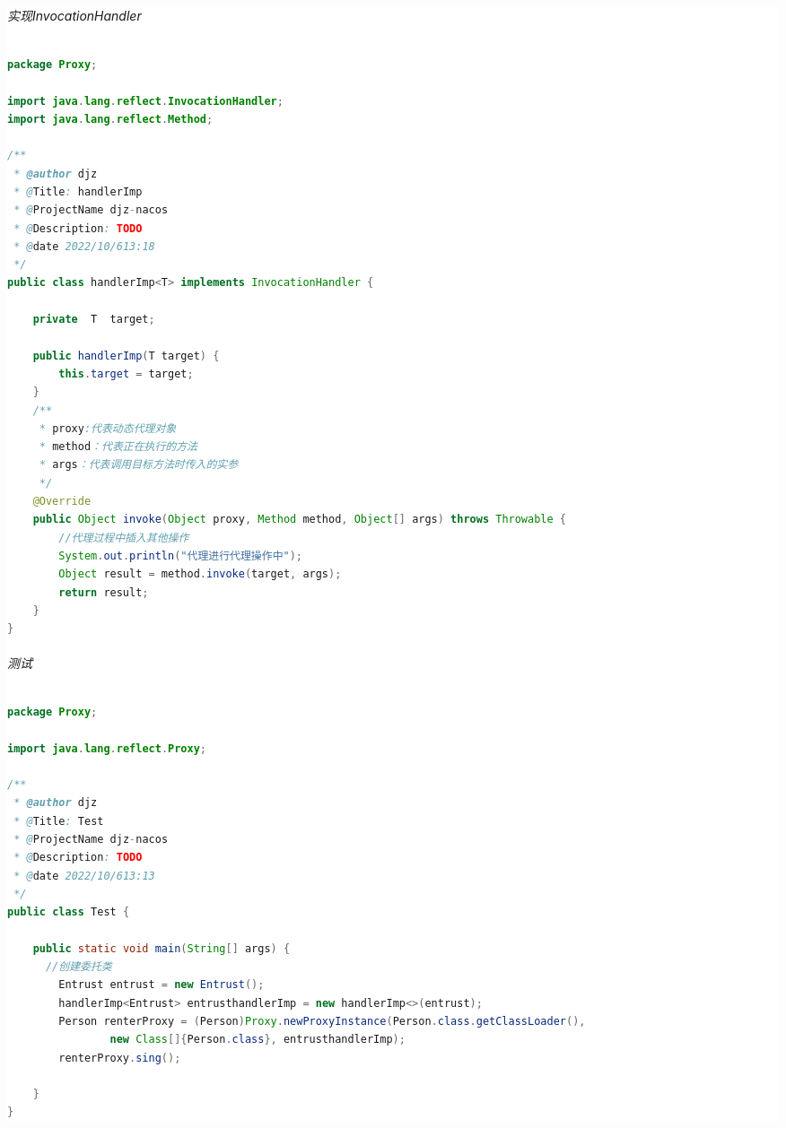 ###### 实现InvocationHandler

```java
package Proxy;

import java.lang.reflect.InvocationHandler;
import java.lang.reflect.Method;

/**
 * @author djz
 * @Title: handlerImp
 * @ProjectName djz-nacos
 * @Description: TODO
 * @date 2022/10/613:18
 */
public class handlerImp<T> implements InvocationHandler {

    private  T  target;

    public handlerImp(T target) {
        this.target = target;
    }
    /**
     * proxy:代表动态代理对象
     * method：代表正在执行的方法
     * args：代表调用目标方法时传入的实参
     */
    @Override
    public Object invoke(Object proxy, Method method, Object[] args) throws Throwable {
        //代理过程中插入其他操作
        System.out.println("代理进行代理操作中");
        Object result = method.invoke(target, args);
        return result;
    }
}
```

###### 测试

```java
package Proxy;

import java.lang.reflect.Proxy;

/**
 * @author djz
 * @Title: Test
 * @ProjectName djz-nacos
 * @Description: TODO
 * @date 2022/10/613:13
 */
public class Test {

    public static void main(String[] args) {
      //创建委托类
        Entrust entrust = new Entrust();
        handlerImp<Entrust> entrusthandlerImp = new handlerImp<>(entrust);
        Person renterProxy = (Person)Proxy.newProxyInstance(Person.class.getClassLoader(),
                new Class[]{Person.class}, entrusthandlerImp);
        renterProxy.sing();

    }
}
```

